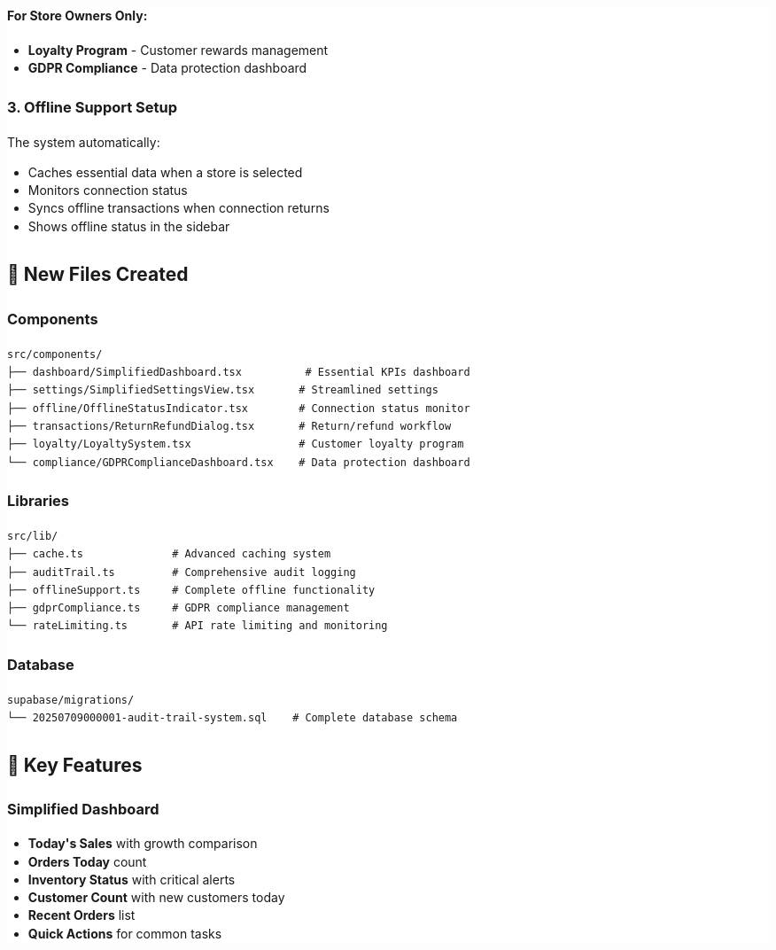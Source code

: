 #### For Store Owners Only:
- **Loyalty Program** - Customer rewards management
- **GDPR Compliance** - Data protection dashboard

### 3. Offline Support Setup
The system automatically:
- Caches essential data when a store is selected
- Monitors connection status
- Syncs offline transactions when connection returns
- Shows offline status in the sidebar

## 📁 New Files Created

### Components
```
src/components/
├── dashboard/SimplifiedDashboard.tsx          # Essential KPIs dashboard
├── settings/SimplifiedSettingsView.tsx       # Streamlined settings
├── offline/OfflineStatusIndicator.tsx        # Connection status monitor
├── transactions/ReturnRefundDialog.tsx       # Return/refund workflow
├── loyalty/LoyaltySystem.tsx                 # Customer loyalty program
└── compliance/GDPRComplianceDashboard.tsx    # Data protection dashboard
```

### Libraries
```
src/lib/
├── cache.ts              # Advanced caching system
├── auditTrail.ts         # Comprehensive audit logging
├── offlineSupport.ts     # Complete offline functionality
├── gdprCompliance.ts     # GDPR compliance management
└── rateLimiting.ts       # API rate limiting and monitoring
```

### Database
```
supabase/migrations/
└── 20250709000001-audit-trail-system.sql    # Complete database schema
```

## 🎯 Key Features

### Simplified Dashboard
- **Today's Sales** with growth comparison
- **Orders Today** count
- **Inventory Status** with critical alerts
- **Customer Count** with new customers today
- **Recent Orders** list
- **Quick Actions** for common tasks
